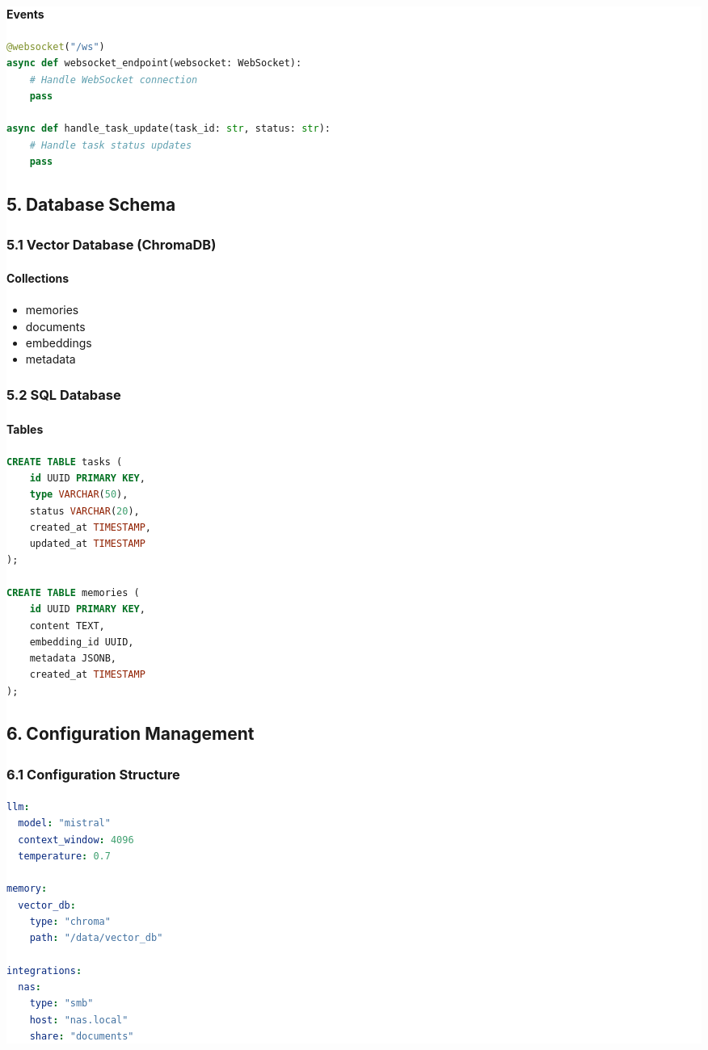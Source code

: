 #### Events
```python
@websocket("/ws")
async def websocket_endpoint(websocket: WebSocket):
    # Handle WebSocket connection
    pass

async def handle_task_update(task_id: str, status: str):
    # Handle task status updates
    pass
```

## 5. Database Schema

### 5.1 Vector Database (ChromaDB)

#### Collections
- memories
- documents
- embeddings
- metadata

### 5.2 SQL Database

#### Tables
```sql
CREATE TABLE tasks (
    id UUID PRIMARY KEY,
    type VARCHAR(50),
    status VARCHAR(20),
    created_at TIMESTAMP,
    updated_at TIMESTAMP
);

CREATE TABLE memories (
    id UUID PRIMARY KEY,
    content TEXT,
    embedding_id UUID,
    metadata JSONB,
    created_at TIMESTAMP
);
```

## 6. Configuration Management

### 6.1 Configuration Structure
```yaml
llm:
  model: "mistral"
  context_window: 4096
  temperature: 0.7

memory:
  vector_db:
    type: "chroma"
    path: "/data/vector_db"
    
integrations:
  nas:
    type: "smb"
    host: "nas.local"
    share: "documents"
```